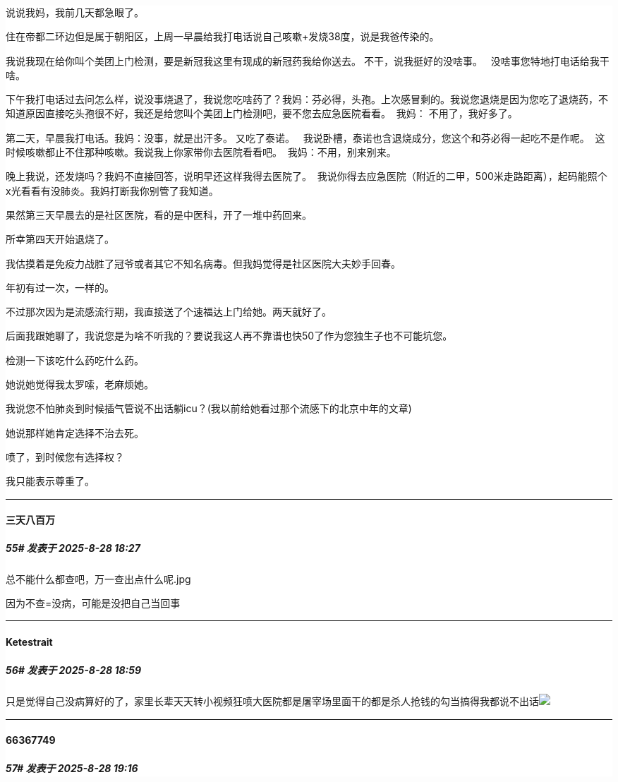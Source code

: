 说说我妈，我前几天都急眼了。

住在帝都二环边但是属于朝阳区，上周一早晨给我打电话说自己咳嗽+发烧38度，说是我爸传染的。

我说我现在给你叫个美团上门检测，要是新冠我这里有现成的新冠药我给你送去。 不干，说我挺好的没啥事。   没啥事您特地打电话给我干啥。

下午我打电话过去问怎么样，说没事烧退了，我说您吃啥药了？我妈：芬必得，头孢。上次感冒剩的。我说您退烧是因为您吃了退烧药，不知道原因直接吃头孢很不好，我还是给您叫个美团上门检测吧，要不您去应急医院看看。  我妈： 不用了，我好多了。

第二天，早晨我打电话。我妈：没事，就是出汗多。 又吃了泰诺。   我说卧槽，泰诺也含退烧成分，您这个和芬必得一起吃不是作呢。  这时候咳嗽都止不住那种咳嗽。我说我上你家带你去医院看看吧。  我妈：不用，别来别来。     

晚上我说，还发烧吗？我妈不直接回答，说明早还这样我得去医院了。  我说你得去应急医院（附近的二甲，500米走路距离），起码能照个x光看看有没肺炎。我妈打断我你别管了我知道。

果然第三天早晨去的是社区医院，看的是中医科，开了一堆中药回来。

所幸第四天开始退烧了。

我估摸着是免疫力战胜了冠爷或者其它不知名病毒。但我妈觉得是社区医院大夫妙手回春。

年初有过一次，一样的。

不过那次因为是流感流行期，我直接送了个速福达上门给她。两天就好了。

后面我跟她聊了，我说您是为啥不听我的？要说我这人再不靠谱也快50了作为您独生子也不可能坑您。

检测一下该吃什么药吃什么药。

她说她觉得我太罗嗦，老麻烦她。

我说您不怕肺炎到时候插气管说不出话躺icu？(我以前给她看过那个流感下的北京中年的文章)

她说那样她肯定选择不治去死。  

喷了，到时候您有选择权？

我只能表示尊重了。


*****

####  三天八百万  
##### 55#       发表于 2025-8-28 18:27

总不能什么都查吧，万一查出点什么呢.jpg

因为不查=没病，可能是没把自己当回事


*****

####  Ketestrait  
##### 56#       发表于 2025-8-28 18:59

只是觉得自己没病算好的了，家里长辈天天转小视频狂喷大医院都是屠宰场里面干的都是杀人抢钱的勾当搞得我都说不出话<img src="https://static.stage1st.com/image/smiley/face2017/001.png" referrerpolicy="no-referrer">


*****

####  66367749  
##### 57#       发表于 2025-8-28 19:16
